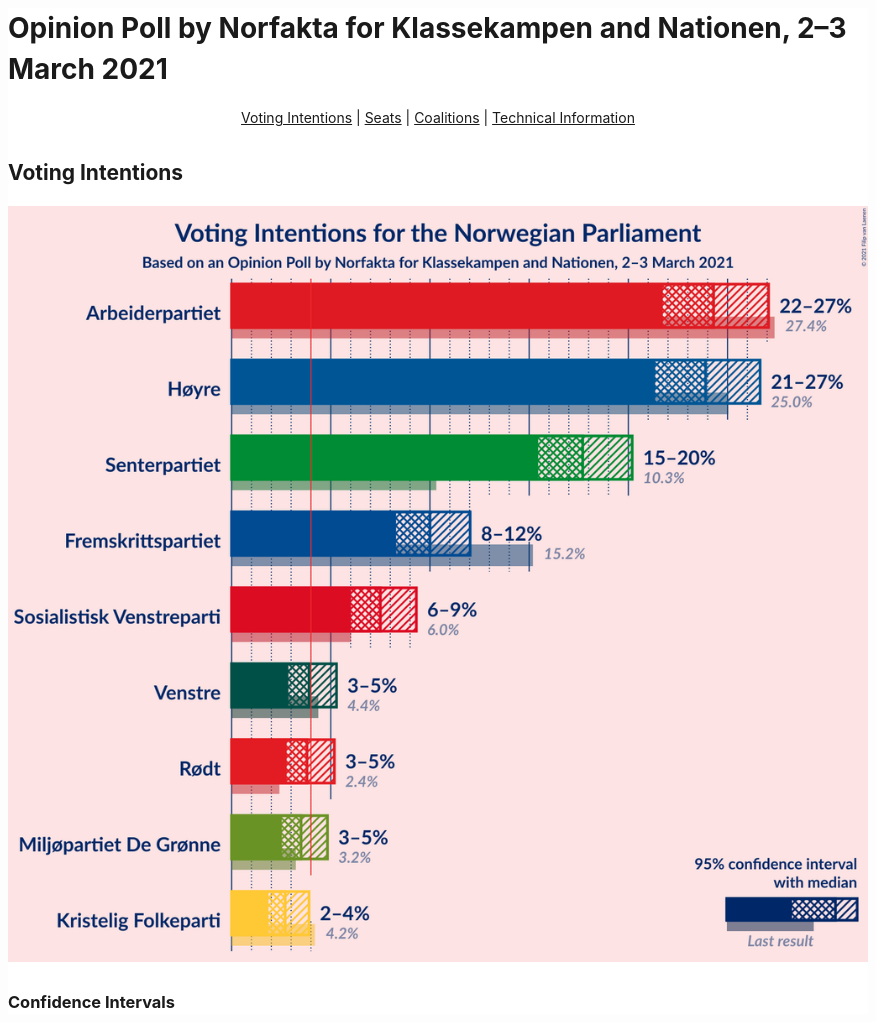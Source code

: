 # Opinion Poll by Norfakta for Klassekampen and Nationen, 2–3 March 2021

<p align="center"><a href="#voting-intentions">Voting Intentions</a> | <a href="#seats">Seats</a> | <a href="#coalitions">Coalitions</a> | <a href="#technical-information">Technical Information</a></p>

## Voting Intentions

![Graph with voting intentions not yet produced](2021-03-03-Norfakta.png "Voting Intentions")

### Confidence Intervals
